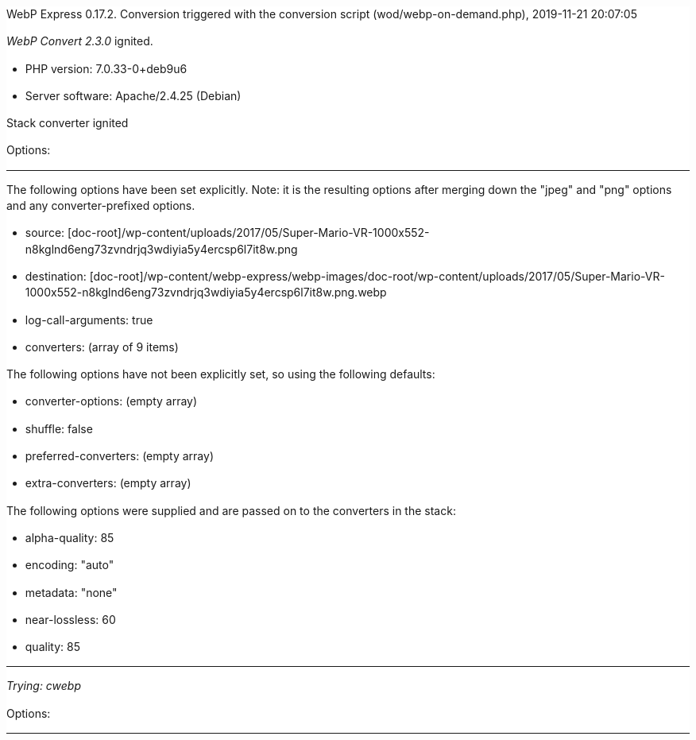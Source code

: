 WebP Express 0.17.2. Conversion triggered with the conversion script (wod/webp-on-demand.php), 2019-11-21 20:07:05


*WebP Convert 2.3.0*  ignited.

- PHP version: 7.0.33-0+deb9u6

- Server software: Apache/2.4.25 (Debian)


Stack converter ignited


Options:

------------

The following options have been set explicitly. Note: it is the resulting options after merging down the "jpeg" and "png" options and any converter-prefixed options.

- source: [doc-root]/wp-content/uploads/2017/05/Super-Mario-VR-1000x552-n8kglnd6eng73zvndrjq3wdiyia5y4ercsp6l7it8w.png

- destination: [doc-root]/wp-content/webp-express/webp-images/doc-root/wp-content/uploads/2017/05/Super-Mario-VR-1000x552-n8kglnd6eng73zvndrjq3wdiyia5y4ercsp6l7it8w.png.webp

- log-call-arguments: true

- converters: (array of 9 items)


The following options have not been explicitly set, so using the following defaults:

- converter-options: (empty array)

- shuffle: false

- preferred-converters: (empty array)

- extra-converters: (empty array)


The following options were supplied and are passed on to the converters in the stack:

- alpha-quality: 85

- encoding: "auto"

- metadata: "none"

- near-lossless: 60

- quality: 85

------------



*Trying: cwebp* 


Options:

------------
